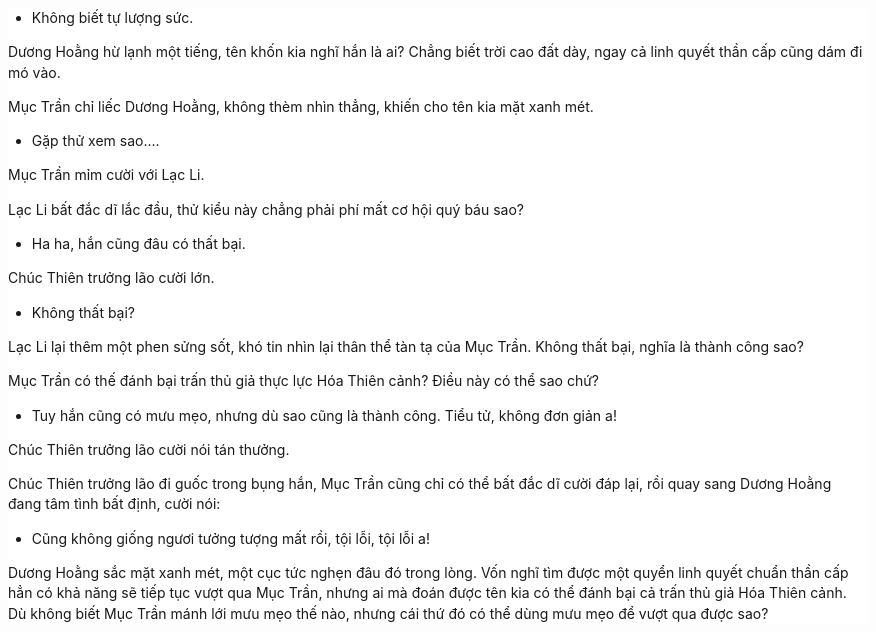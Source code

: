 - Không biết tự lượng sức.

Dương Hoằng hừ lạnh một tiếng, tên khốn kia nghĩ hắn là ai? Chẳng biết trời cao đất dày, ngay cả linh quyết thần cấp cũng dám đi mó vào.

Mục Trần chỉ liếc Dương Hoằng, không thèm nhìn thẳng, khiến cho tên kia mặt xanh mét.

- Gặp thử xem sao....

Mục Trần mỉm cười với Lạc Li.

Lạc Li bất đắc dĩ lắc đầu, thử kiểu này chẳng phải phí mất cơ hội quý báu sao?

- Ha ha, hắn cũng đâu có thất bại.

Chúc Thiên trưởng lão cười lớn.

- Không thất bại?

Lạc Li lại thêm một phen sửng sốt, khó tin nhìn lại thân thể tàn tạ của Mục Trần. Không thất bại, nghĩa là thành công sao?

Mục Trần có thế đánh bại trấn thủ giả thực lực Hóa Thiên cảnh? Điều này có thể sao chứ?

- Tuy hắn cũng có mưu mẹo, nhưng dù sao cũng là thành công. Tiểu tử, không đơn giản a!

Chúc Thiên trưởng lão cười nói tán thưởng.

Chúc Thiên trưởng lão đi guốc trong bụng hắn, Mục Trần cũng chỉ có thể bất đắc dĩ cười đáp lại, rồi quay sang Dương Hoằng đang tâm tình bất định, cười nói:

- Cũng không giống ngươi tưởng tượng mất rồi, tội lỗi, tội lỗi a!

Dương Hoằng sắc mặt xanh mét, một cục tức nghẹn đâu đó trong lòng. Vốn nghĩ tìm được một quyển linh quyết chuẩn thần cấp hẳn có khả năng sẽ tiếp tục vượt qua Mục Trần, nhưng ai mà đoán được tên kia có thể đánh bại cả trấn thủ giả Hóa Thiên cảnh. Dù không biết Mục Trần mánh lới mưu mẹo thế nào, nhưng cái thứ đó có thể dùng mưu mẹo để vượt qua được sao?




